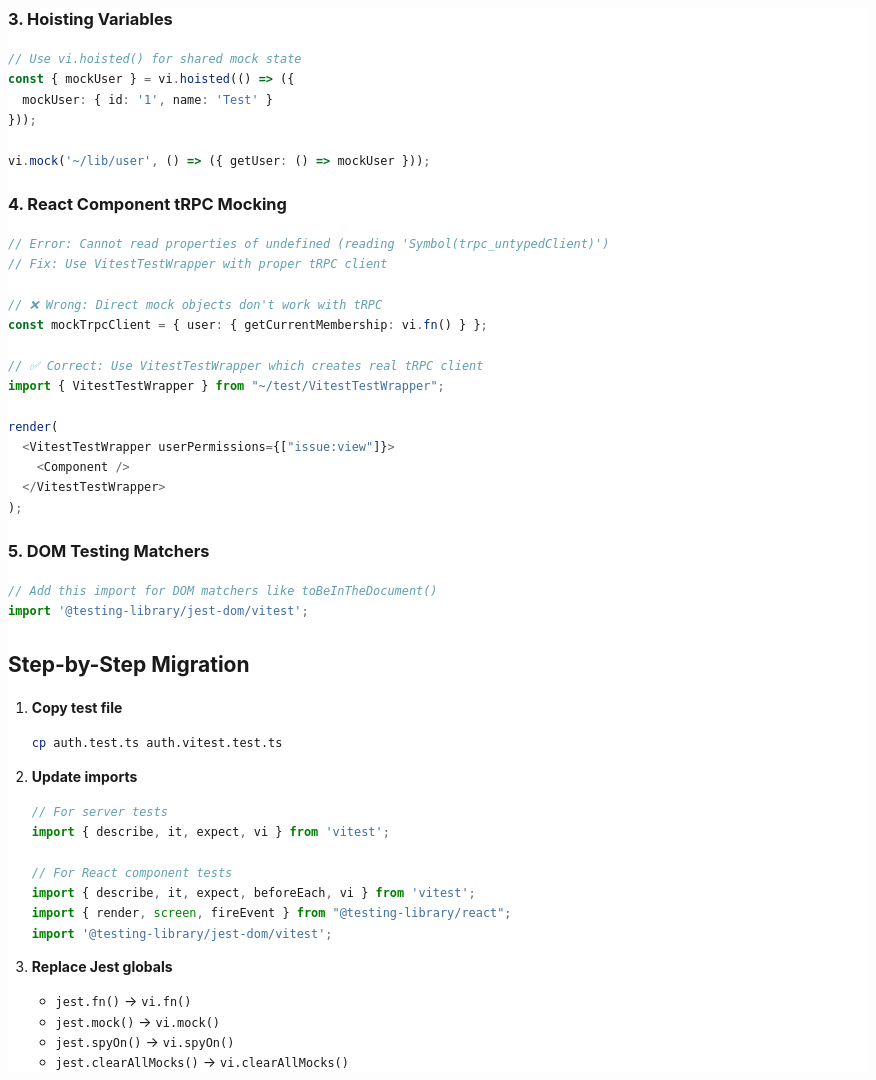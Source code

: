 ### 3. Hoisting Variables
```typescript
// Use vi.hoisted() for shared mock state
const { mockUser } = vi.hoisted(() => ({
  mockUser: { id: '1', name: 'Test' }
}));

vi.mock('~/lib/user', () => ({ getUser: () => mockUser }));
```

### 4. React Component tRPC Mocking
```typescript
// Error: Cannot read properties of undefined (reading 'Symbol(trpc_untypedClient)')
// Fix: Use VitestTestWrapper with proper tRPC client

// ❌ Wrong: Direct mock objects don't work with tRPC
const mockTrpcClient = { user: { getCurrentMembership: vi.fn() } };

// ✅ Correct: Use VitestTestWrapper which creates real tRPC client
import { VitestTestWrapper } from "~/test/VitestTestWrapper";

render(
  <VitestTestWrapper userPermissions={["issue:view"]}>
    <Component />
  </VitestTestWrapper>
);
```

### 5. DOM Testing Matchers
```typescript
// Add this import for DOM matchers like toBeInTheDocument()
import '@testing-library/jest-dom/vitest';
```

## Step-by-Step Migration

1. **Copy test file**
   ```bash
   cp auth.test.ts auth.vitest.test.ts
   ```

2. **Update imports**
   ```typescript
   // For server tests
   import { describe, it, expect, vi } from 'vitest';
   
   // For React component tests
   import { describe, it, expect, beforeEach, vi } from 'vitest';
   import { render, screen, fireEvent } from "@testing-library/react";
   import '@testing-library/jest-dom/vitest';
   ```

3. **Replace Jest globals**
   - `jest.fn()` → `vi.fn()`
   - `jest.mock()` → `vi.mock()`
   - `jest.spyOn()` → `vi.spyOn()`
   - `jest.clearAllMocks()` → `vi.clearAllMocks()`
